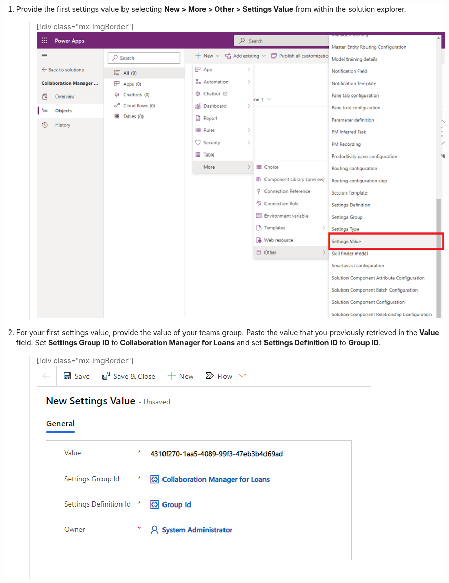 1. Provide the first settings value by selecting **New > More > Other > Settings Value** from within the solution explorer.

    > [!div class="mx-imgBorder"]
    > [![Screenshot of the New menu expanded in Power Apps, showing the More > Other options expanded and the Settings Value option selected.](../media/settings-value.png)](../media/settings-value.png#lightbox)

1. For your first settings value, provide the value of your teams group. Paste the value that you previously retrieved in the **Value** field. Set **Settings Group ID** to **Collaboration Manager for Loans** and set **Settings Definition ID** to **Group ID**.

    > [!div class="mx-imgBorder"]
    > [![Screenshot of New Settings Value with the Value, Settings Group ID, Settings Definition ID, and Owner filled in.](../media/new-settings-value.png)](../media/new-settings-value.png#lightbox)
